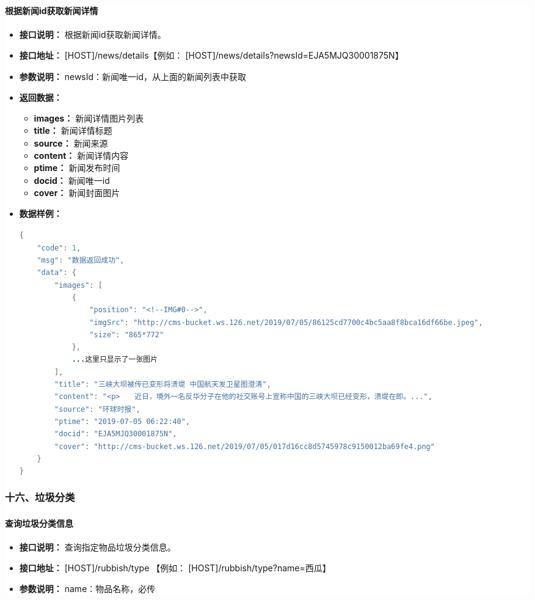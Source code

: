   ```java
  ```

#### **根据新闻id获取新闻详情**

- **接口说明：** 根据新闻id获取新闻详情。

- **接口地址：** [HOST]/news/details【例如： [HOST]/news/details?newsId=EJA5MJQ30001875N】

- **参数说明：** newsId：新闻唯一id，从上面的新闻列表中获取

- **返回数据：** 

  - **images：** 新闻详情图片列表
  - **title：** 新闻详情标题
  - **source：** 新闻来源
  - **content：** 新闻详情内容
  - **ptime：** 新闻发布时间
  - **docid：** 新闻唯一id
  - **cover：** 新闻封面图片

- **数据样例：** 

  ```java
  {
      "code": 1,
      "msg": "数据返回成功",
      "data": {
          "images": [
              {
                  "position": "<!--IMG#0-->",
                  "imgSrc": "http://cms-bucket.ws.126.net/2019/07/05/86125cd7700c4bc5aa8f8bca16df66be.jpeg",
                  "size": "865*772"
              },
              ...这里只显示了一张图片
          ],
          "title": "三峡大坝被传已变形将溃堤 中国航天发卫星图澄清",
          "content": "<p>　　近日，境外一名反华分子在他的社交账号上宣称中国的三峡大坝已经变形，溃堤在即。...",
          "source": "环球时报",
          "ptime": "2019-07-05 06:22:40",
          "docid": "EJA5MJQ30001875N",
          "cover": "http://cms-bucket.ws.126.net/2019/07/05/017d16cc8d5745978c9150012ba69fe4.png"
      }
  }
  ```

### **十六、垃圾分类**

#### **查询垃圾分类信息**

- **接口说明：** 查询指定物品垃圾分类信息。

- **接口地址：** [HOST]/rubbish/type 【例如： [HOST]/rubbish/type?name=西瓜】

- **参数说明：** name：物品名称，必传
